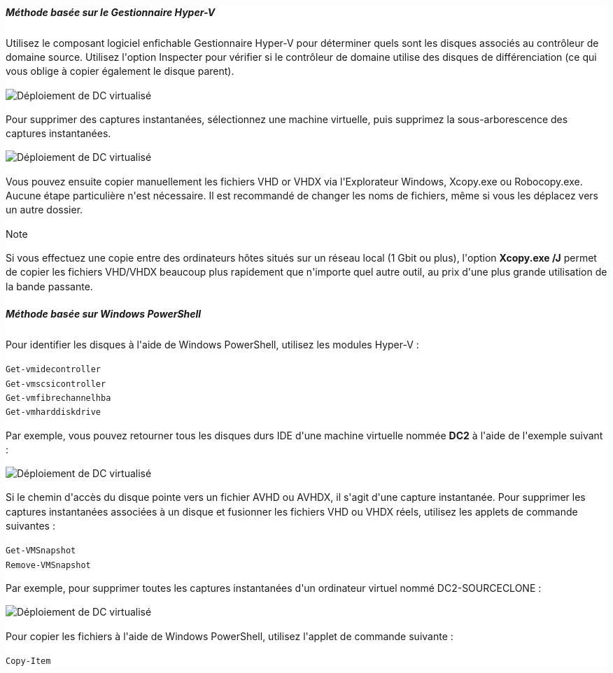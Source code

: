 ##### <a name="hyper-v-manager-method"></a>Méthode basée sur le Gestionnaire Hyper-V  
Utilisez le composant logiciel enfichable Gestionnaire Hyper-V pour déterminer quels sont les disques associés au contrôleur de domaine source. Utilisez l'option Inspecter pour vérifier si le contrôleur de domaine utilise des disques de différenciation (ce qui vous oblige à copier également le disque parent).  
  
![Déploiement de DC virtualisé](media/Virtualized-Domain-Controller-Deployment-and-Configuration/ADDS_VDC_HyperVInspect.png)  
  
Pour supprimer des captures instantanées, sélectionnez une machine virtuelle, puis supprimez la sous-arborescence des captures instantanées.  
  
![Déploiement de DC virtualisé](media/Virtualized-Domain-Controller-Deployment-and-Configuration/ADDS_VDC_HyperVDeleteSnapshot.gif)  
  
Vous pouvez ensuite copier manuellement les fichiers VHD or VHDX via l'Explorateur Windows, Xcopy.exe ou Robocopy.exe. Aucune étape particulière n'est nécessaire. Il est recommandé de changer les noms de fichiers, même si vous les déplacez vers un autre dossier.  
  
> [!NOTE]  
> Si vous effectuez une copie entre des ordinateurs hôtes situés sur un réseau local (1 Gbit ou plus), l'option **Xcopy.exe /J** permet de copier les fichiers VHD/VHDX beaucoup plus rapidement que n'importe quel autre outil, au prix d'une plus grande utilisation de la bande passante.  
  
##### <a name="windows-powershell-method"></a>Méthode basée sur Windows PowerShell  
Pour identifier les disques à l'aide de Windows PowerShell, utilisez les modules Hyper-V :  
  
```  
Get-vmidecontroller  
Get-vmscsicontroller  
Get-vmfibrechannelhba  
Get-vmharddiskdrive  
```  
  
Par exemple, vous pouvez retourner tous les disques durs IDE d'une machine virtuelle nommée **DC2** à l'aide de l'exemple suivant :  
  
![Déploiement de DC virtualisé](media/Virtualized-Domain-Controller-Deployment-and-Configuration/ADDS_VDC_ReturnIDE.png)  
  
Si le chemin d'accès du disque pointe vers un fichier AVHD ou AVHDX, il s'agit d'une capture instantanée. Pour supprimer les captures instantanées associées à un disque et fusionner les fichiers VHD ou VHDX réels, utilisez les applets de commande suivantes :  
  
```  
Get-VMSnapshot  
Remove-VMSnapshot  
```  
  
Par exemple, pour supprimer toutes les captures instantanées d'un ordinateur virtuel nommé DC2-SOURCECLONE :  
  
![Déploiement de DC virtualisé](media/Virtualized-Domain-Controller-Deployment-and-Configuration/ADDS_VDC_DelSnapshots.png)  
  
Pour copier les fichiers à l'aide de Windows PowerShell, utilisez l'applet de commande suivante :  
  
```  
Copy-Item  
```  
  